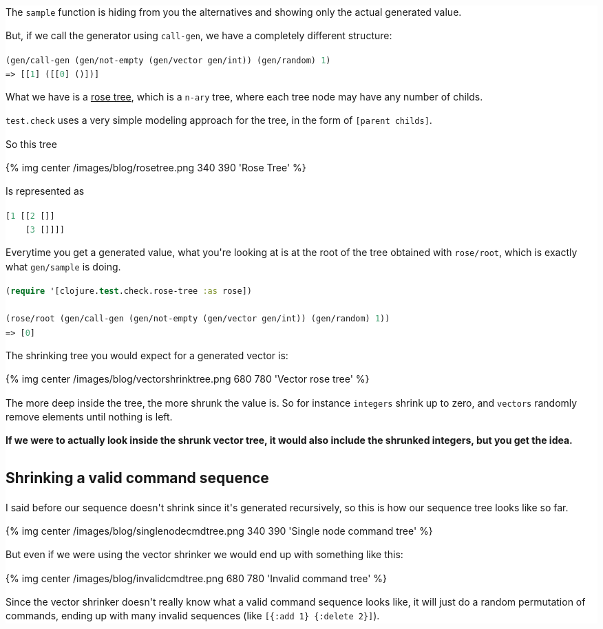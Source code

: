 The `sample` function is hiding from you the alternatives and showing only the actual generated value.

But, if we call the generator using `call-gen`, we have a completely different structure:

```clojure
(gen/call-gen (gen/not-empty (gen/vector gen/int)) (gen/random) 1)
=> [[1] ([[0] ()])]
```

What we have is a [rose tree][7], which is a `n-ary` tree, where each tree node may have any number of childs.

`test.check` uses a very simple modeling approach for the tree, in the form of `[parent childs]`.

So this tree

{% img center /images/blog/rosetree.png 340 390 'Rose Tree' %}

Is represented as

```clojure
[1 [[2 []] 
    [3 []]]]
```

Everytime you get a generated value, what you're looking at is at the root of the tree obtained with `rose/root`, which is exactly what `gen/sample` is doing.

```clojure
(require '[clojure.test.check.rose-tree :as rose])

(rose/root (gen/call-gen (gen/not-empty (gen/vector gen/int)) (gen/random) 1))
=> [0]
```

The shrinking tree you would expect for a generated vector is:

{% img center /images/blog/vectorshrinktree.png 680 780 'Vector rose tree' %}

The more deep inside the tree, the more shrunk the value is. So for instance `integers` shrink up to zero, and `vectors` randomly remove elements until nothing is left.

**If we were to actually look inside the shrunk vector tree, it would also include the shrunked integers, but you get the idea.**

## Shrinking a valid command sequence

I said before our sequence doesn't shrink since it's generated recursively, so this is how our sequence tree looks like so far.

{% img center /images/blog/singlenodecmdtree.png 340 390 'Single node command tree' %}

But even if we were using the vector shrinker we would end up with something like this:

{% img center /images/blog/invalidcmdtree.png 680 780 'Invalid command tree' %}

Since the vector shrinker doesn't really know what a valid command sequence looks like, it will just do a random permutation of commands, ending up with many invalid sequences (like `[{:add 1} {:delete 2}]`).


[0]: /blog/2015/04/12/property-based-testing-using-quickcheck/
[1]: https://www.youtube.com/watch?v=HXGpBrmR70U
[2]: https://www.youtube.com/watch?v=zi0rHwfiX1Q
[3]: https://twitter.com/guilespi/status/566315813268111360
[4]: http://en.wikipedia.org/wiki/Referential_transparency_%28computer_science%29
[5]: http://www.diva-portal.org/smash/get/diva2:343744/FULLTEXT01.pdf
[6]: http://reiddraper.com/writing-simple-check/
[7]: http://en.wikipedia.org/wiki/Rose_tree
[8]: https://github.com/guilespi/fsm-test-check/blob/master/src/fsm_test_check/core.clj
[15]: https://twitter.com/guilespi